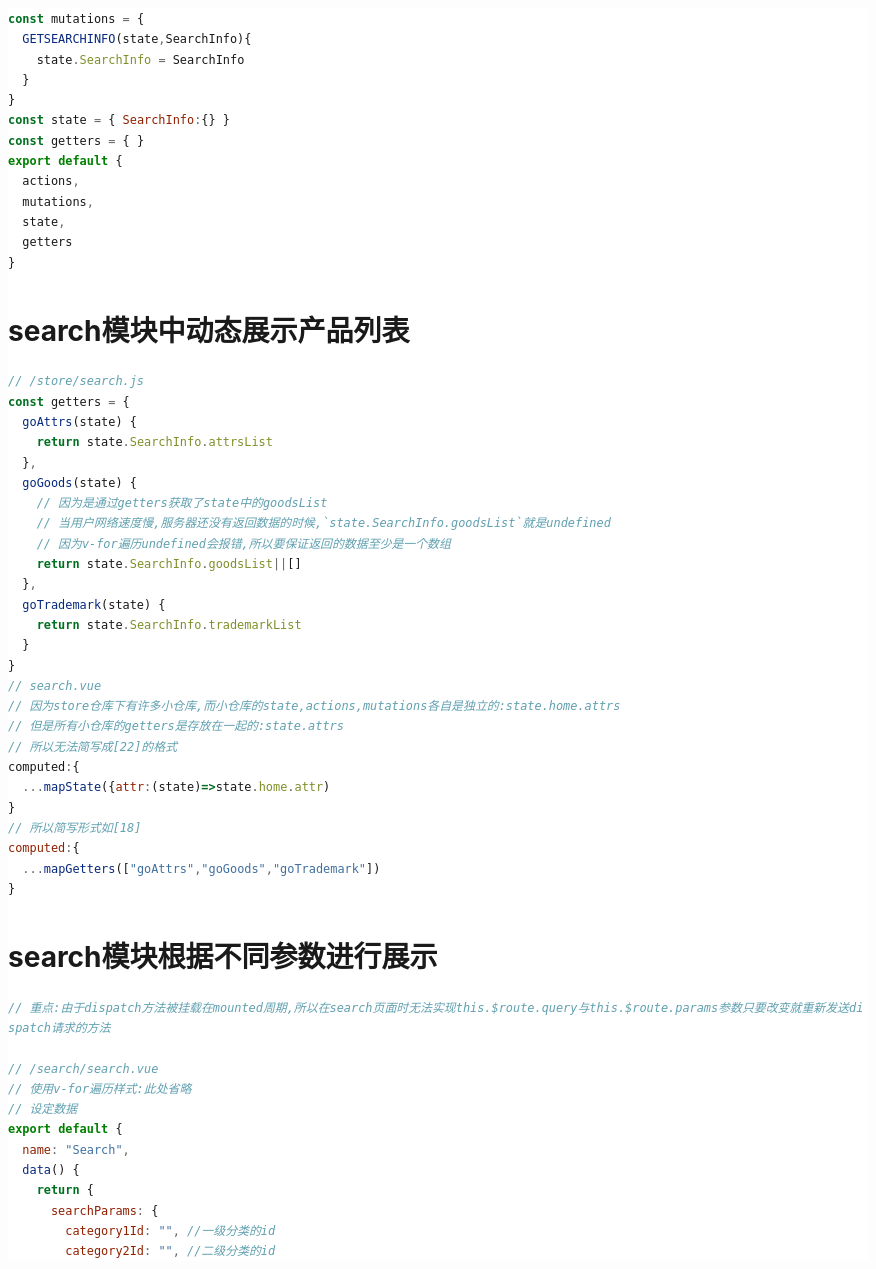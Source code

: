 ```javascript
const mutations = {
  GETSEARCHINFO(state,SearchInfo){
    state.SearchInfo = SearchInfo
  }
}
const state = { SearchInfo:{} }
const getters = { }
export default {
  actions,
  mutations,
  state,
  getters
}
```

#  search模块中动态展示产品列表

```javascript
// /store/search.js
const getters = {
  goAttrs(state) {
    return state.SearchInfo.attrsList
  },
  goGoods(state) {
    // 因为是通过getters获取了state中的goodsList
    // 当用户网络速度慢,服务器还没有返回数据的时候,`state.SearchInfo.goodsList`就是undefined
    // 因为v-for遍历undefined会报错,所以要保证返回的数据至少是一个数组
    return state.SearchInfo.goodsList||[]
  },
  goTrademark(state) {
    return state.SearchInfo.trademarkList
  }
} 
// search.vue
// 因为store仓库下有许多小仓库,而小仓库的state,actions,mutations各自是独立的:state.home.attrs
// 但是所有小仓库的getters是存放在一起的:state.attrs
// 所以无法简写成[22]的格式
computed:{
  ...mapState({attr:(state)=>state.home.attr)
}
// 所以简写形式如[18]
computed:{
  ...mapGetters(["goAttrs","goGoods","goTrademark"])
}
```

# search模块根据不同参数进行展示

```javascript
// 重点:由于dispatch方法被挂载在mounted周期,所以在search页面时无法实现this.$route.query与this.$route.params参数只要改变就重新发送dispatch请求的方法

// /search/search.vue
// 使用v-for遍历样式:此处省略
// 设定数据
export default {
  name: "Search",
  data() {
    return {
      searchParams: {
        category1Id: "", //一级分类的id
        category2Id: "", //二级分类的id
```